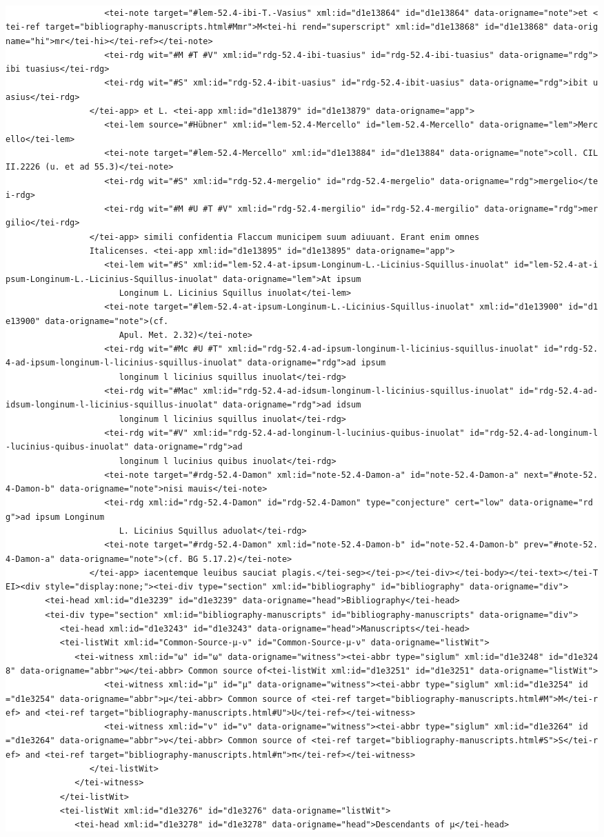                         <tei-note target="#lem-52.4-ibi-T.-Vasius" xml:id="d1e13864" id="d1e13864" data-origname="note">et <tei-ref target="bibliography-manuscripts.html#Mmr">M<tei-hi rend="superscript" xml:id="d1e13868" id="d1e13868" data-origname="hi">mr</tei-hi></tei-ref></tei-note>
                        <tei-rdg wit="#M #T #V" xml:id="rdg-52.4-ibi-tuasius" id="rdg-52.4-ibi-tuasius" data-origname="rdg">ibi tuasius</tei-rdg>
                        <tei-rdg wit="#S" xml:id="rdg-52.4-ibit-uasius" id="rdg-52.4-ibit-uasius" data-origname="rdg">ibit uasius</tei-rdg>
                     </tei-app> et L. <tei-app xml:id="d1e13879" id="d1e13879" data-origname="app">
                        <tei-lem source="#Hübner" xml:id="lem-52.4-Mercello" id="lem-52.4-Mercello" data-origname="lem">Mercello</tei-lem>
                        <tei-note target="#lem-52.4-Mercello" xml:id="d1e13884" id="d1e13884" data-origname="note">coll. CIL II.2226 (u. et ad 55.3)</tei-note>
                        <tei-rdg wit="#S" xml:id="rdg-52.4-mergelio" id="rdg-52.4-mergelio" data-origname="rdg">mergelio</tei-rdg>
                        <tei-rdg wit="#M #U #T #V" xml:id="rdg-52.4-mergilio" id="rdg-52.4-mergilio" data-origname="rdg">mergilio</tei-rdg>
                     </tei-app> simili confidentia Flaccum municipem suum adiuuant. Erant enim omnes
                     Italicenses. <tei-app xml:id="d1e13895" id="d1e13895" data-origname="app">
                        <tei-lem wit="#S" xml:id="lem-52.4-at-ipsum-Longinum-L.-Licinius-Squillus-inuolat" id="lem-52.4-at-ipsum-Longinum-L.-Licinius-Squillus-inuolat" data-origname="lem">At ipsum
                           Longinum L. Licinius Squillus inuolat</tei-lem>
                        <tei-note target="#lem-52.4-at-ipsum-Longinum-L.-Licinius-Squillus-inuolat" xml:id="d1e13900" id="d1e13900" data-origname="note">(cf.
                           Apul. Met. 2.32)</tei-note>
                        <tei-rdg wit="#Mc #U #T" xml:id="rdg-52.4-ad-ipsum-longinum-l-licinius-squillus-inuolat" id="rdg-52.4-ad-ipsum-longinum-l-licinius-squillus-inuolat" data-origname="rdg">ad ipsum
                           longinum l licinius squillus inuolat</tei-rdg>
                        <tei-rdg wit="#Mac" xml:id="rdg-52.4-ad-idsum-longinum-l-licinius-squillus-inuolat" id="rdg-52.4-ad-idsum-longinum-l-licinius-squillus-inuolat" data-origname="rdg">ad idsum
                           longinum l licinius squillus inuolat</tei-rdg>
                        <tei-rdg wit="#V" xml:id="rdg-52.4-ad-longinum-l-lucinius-quibus-inuolat" id="rdg-52.4-ad-longinum-l-lucinius-quibus-inuolat" data-origname="rdg">ad
                           longinum l lucinius quibus inuolat</tei-rdg>
                        <tei-note target="#rdg-52.4-Damon" xml:id="note-52.4-Damon-a" id="note-52.4-Damon-a" next="#note-52.4-Damon-b" data-origname="note">nisi mauis</tei-note>
                        <tei-rdg xml:id="rdg-52.4-Damon" id="rdg-52.4-Damon" type="conjecture" cert="low" data-origname="rdg">ad ipsum Longinum
                           L. Licinius Squillus aduolat</tei-rdg>
                        <tei-note target="#rdg-52.4-Damon" xml:id="note-52.4-Damon-b" id="note-52.4-Damon-b" prev="#note-52.4-Damon-a" data-origname="note">(cf. BG 5.17.2)</tei-note>
                     </tei-app> iacentemque leuibus sauciat plagis.</tei-seg></tei-p></tei-div></tei-body></tei-text></tei-TEI><div style="display:none;"><tei-div type="section" xml:id="bibliography" id="bibliography" data-origname="div">
            <tei-head xml:id="d1e3239" id="d1e3239" data-origname="head">Bibliography</tei-head>
            <tei-div type="section" xml:id="bibliography-manuscripts" id="bibliography-manuscripts" data-origname="div">
               <tei-head xml:id="d1e3243" id="d1e3243" data-origname="head">Manuscripts</tei-head>
               <tei-listWit xml:id="Common-Source-μ-ν" id="Common-Source-μ-ν" data-origname="listWit">
                  <tei-witness xml:id="ω" id="ω" data-origname="witness"><tei-abbr type="siglum" xml:id="d1e3248" id="d1e3248" data-origname="abbr">ω</tei-abbr> Common source of<tei-listWit xml:id="d1e3251" id="d1e3251" data-origname="listWit">
                        <tei-witness xml:id="μ" id="μ" data-origname="witness"><tei-abbr type="siglum" xml:id="d1e3254" id="d1e3254" data-origname="abbr">μ</tei-abbr> Common source of <tei-ref target="bibliography-manuscripts.html#M">M</tei-ref> and <tei-ref target="bibliography-manuscripts.html#U">U</tei-ref></tei-witness>
                        <tei-witness xml:id="ν" id="ν" data-origname="witness"><tei-abbr type="siglum" xml:id="d1e3264" id="d1e3264" data-origname="abbr">ν</tei-abbr> Common source of <tei-ref target="bibliography-manuscripts.html#S">S</tei-ref> and <tei-ref target="bibliography-manuscripts.html#π">π</tei-ref></tei-witness>
                     </tei-listWit>
                  </tei-witness>
               </tei-listWit>
               <tei-listWit xml:id="d1e3276" id="d1e3276" data-origname="listWit">
                  <tei-head xml:id="d1e3278" id="d1e3278" data-origname="head">Descendants of μ</tei-head>